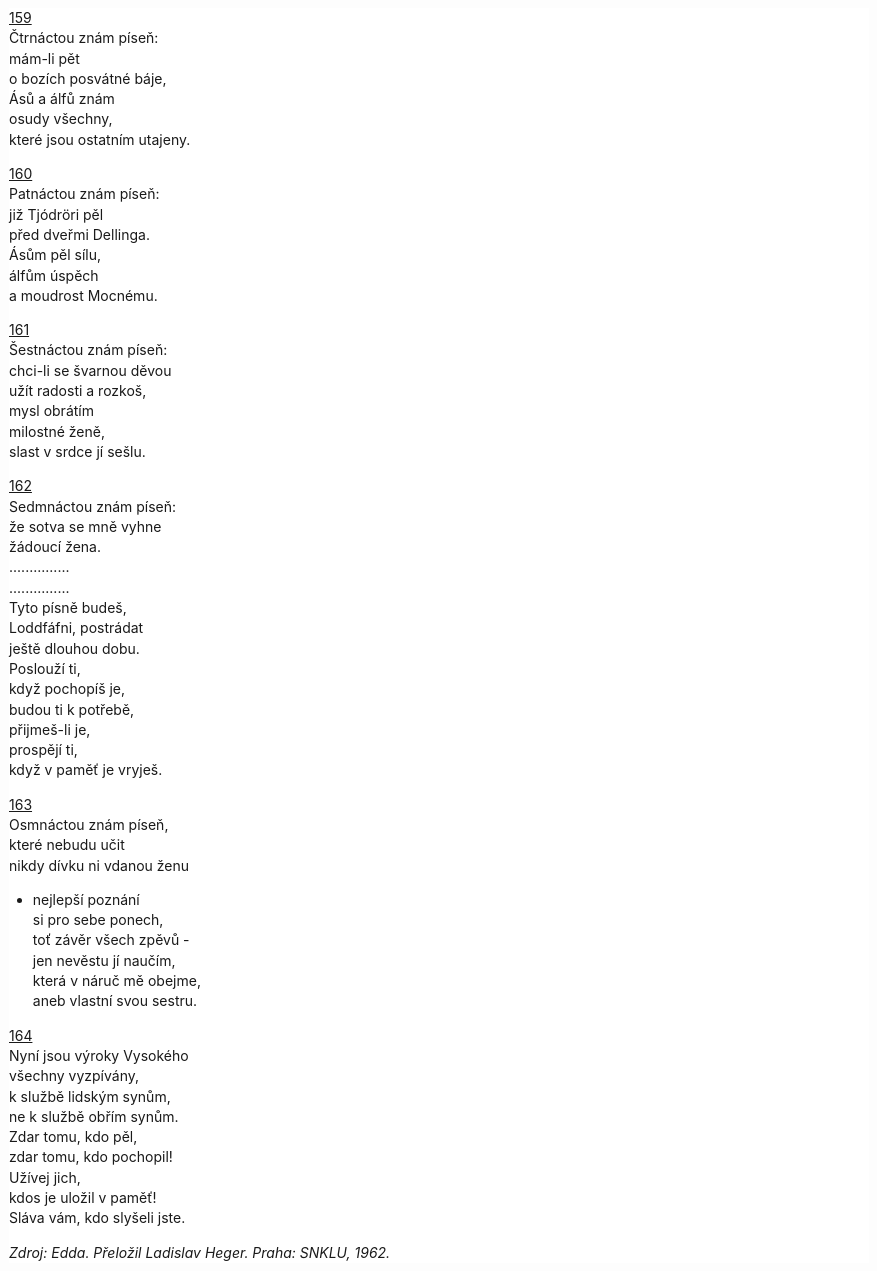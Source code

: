 <a href="#159" id="159">159</a>  
Čtrnáctou znám píseň:  
mám-li pět  
o bozích posvátné báje,  
Ásů a álfů znám  
osudy všechny,  
které jsou ostatním utajeny.

<a href="#160" id="160">160</a>  
Patnáctou znám píseň:  
již Tjódröri pěl  
před dveřmi Dellinga.  
Ásům pěl sílu,  
álfům úspěch  
a moudrost Mocnému.

<a href="#161" id="161">161</a>  
Šestnáctou znám píseň:  
chci-li se švarnou děvou  
užít radosti a rozkoš,  
mysl obrátím  
milostné ženě,  
slast v srdce jí sešlu.

<a href="#162" id="162">162</a>  
Sedmnáctou znám píseň:  
že sotva se mně vyhne  
žádoucí žena.  
...............  
...............  
Tyto písně budeš,  
Loddfáfni, postrádat  
ještě dlouhou dobu.  
Poslouží ti,  
když pochopíš je,  
budou ti k potřebě,  
přijmeš-li je,  
prospějí ti,  
když v paměť je vryješ.

<a href="#163" id="163">163</a>  
Osmnáctou znám píseň,  
které nebudu učit  
nikdy dívku ni vdanou ženu  
- nejlepší poznání  
si pro sebe ponech,  
toť závěr všech zpěvů -  
jen nevěstu jí naučím,  
která v náruč mě obejme,  
aneb vlastní svou sestru.

<a href="#164" id="164">164</a>  
Nyní jsou výroky Vysokého  
všechny vyzpívány,  
k službě lidským synům,  
ne k službě obřím synům.  
Zdar tomu, kdo pěl,  
zdar tomu, kdo pochopil!  
Užívej jich,  
kdos je uložil v paměť!  
Sláva vám, kdo slyšeli jste.

_Zdroj: Edda. Přeložil Ladislav Heger. Praha: SNKLU, 1962._
